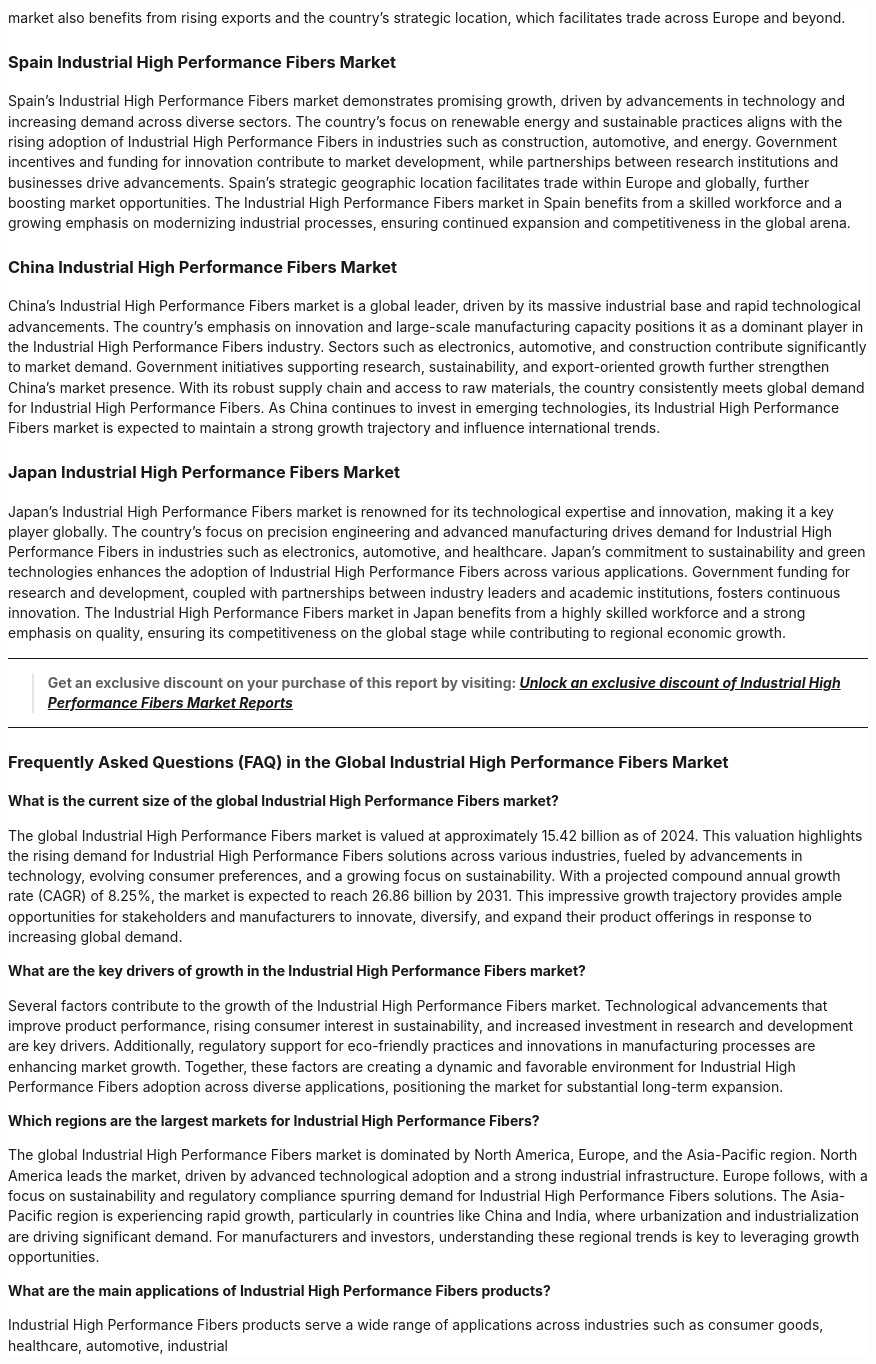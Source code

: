 market also benefits from rising exports and the country&rsquo;s strategic location, which facilitates trade across Europe and beyond.</p><h3>Spain Industrial High Performance Fibers Market</h3><p>Spain&rsquo;s Industrial High Performance Fibers market demonstrates promising growth, driven by advancements in technology and increasing demand across diverse sectors. The country&rsquo;s focus on renewable energy and sustainable practices aligns with the rising adoption of Industrial High Performance Fibers in industries such as construction, automotive, and energy. Government incentives and funding for innovation contribute to market development, while partnerships between research institutions and businesses drive advancements. Spain&rsquo;s strategic geographic location facilitates trade within Europe and globally, further boosting market opportunities. The Industrial High Performance Fibers market in Spain benefits from a skilled workforce and a growing emphasis on modernizing industrial processes, ensuring continued expansion and competitiveness in the global arena.</p><h3>China Industrial High Performance Fibers Market</h3><p>China&rsquo;s Industrial High Performance Fibers market is a global leader, driven by its massive industrial base and rapid technological advancements. The country&rsquo;s emphasis on innovation and large-scale manufacturing capacity positions it as a dominant player in the Industrial High Performance Fibers industry. Sectors such as electronics, automotive, and construction contribute significantly to market demand. Government initiatives supporting research, sustainability, and export-oriented growth further strengthen China&rsquo;s market presence. With its robust supply chain and access to raw materials, the country consistently meets global demand for Industrial High Performance Fibers. As China continues to invest in emerging technologies, its Industrial High Performance Fibers market is expected to maintain a strong growth trajectory and influence international trends.</p><h3>Japan Industrial High Performance Fibers Market</h3><p>Japan&rsquo;s Industrial High Performance Fibers market is renowned for its technological expertise and innovation, making it a key player globally. The country&rsquo;s focus on precision engineering and advanced manufacturing drives demand for Industrial High Performance Fibers in industries such as electronics, automotive, and healthcare. Japan&rsquo;s commitment to sustainability and green technologies enhances the adoption of Industrial High Performance Fibers across various applications. Government funding for research and development, coupled with partnerships between industry leaders and academic institutions, fosters continuous innovation. The Industrial High Performance Fibers market in Japan benefits from a highly skilled workforce and a strong emphasis on quality, ensuring its competitiveness on the global stage while contributing to regional economic growth.</p><hr /><blockquote><p><strong>Get an exclusive discount on your purchase of this report by visiting: <em><a href="://marketresearchpulse.com/ask-for-discount/143940?utm_source=Github&amp;utm_medium=0112">Unlock an exclusive discount of Industrial High Performance Fibers Market Reports</a></em>&nbsp;</strong></p></blockquote><hr /><h3>Frequently Asked Questions (FAQ) in the Global Industrial High Performance Fibers Market</h3><p><strong>What is the current size of the global Industrial High Performance Fibers market?</strong></p><p>The global Industrial High Performance Fibers market is valued at approximately 15.42 billion as of 2024. This valuation highlights the rising demand for Industrial High Performance Fibers solutions across various industries, fueled by advancements in technology, evolving consumer preferences, and a growing focus on sustainability. With a projected compound annual growth rate (CAGR) of 8.25%, the market is expected to reach 26.86 billion by 2031. This impressive growth trajectory provides ample opportunities for stakeholders and manufacturers to innovate, diversify, and expand their product offerings in response to increasing global demand.</p><p><strong>What are the key drivers of growth in the Industrial High Performance Fibers market?</strong></p><p>Several factors contribute to the growth of the Industrial High Performance Fibers market. Technological advancements that improve product performance, rising consumer interest in sustainability, and increased investment in research and development are key drivers. Additionally, regulatory support for eco-friendly practices and innovations in manufacturing processes are enhancing market growth. Together, these factors are creating a dynamic and favorable environment for Industrial High Performance Fibers adoption across diverse applications, positioning the market for substantial long-term expansion.</p><p><strong>Which regions are the largest markets for Industrial High Performance Fibers?</strong></p><p>The global Industrial High Performance Fibers market is dominated by North America, Europe, and the Asia-Pacific region. North America leads the market, driven by advanced technological adoption and a strong industrial infrastructure. Europe follows, with a focus on sustainability and regulatory compliance spurring demand for Industrial High Performance Fibers solutions. The Asia-Pacific region is experiencing rapid growth, particularly in countries like China and India, where urbanization and industrialization are driving significant demand. For manufacturers and investors, understanding these regional trends is key to leveraging growth opportunities.</p><p><strong>What are the main applications of Industrial High Performance Fibers products?</strong></p><p>Industrial High Performance Fibers products serve a wide range of applications across industries such as consumer goods, healthcare, automotive, industrial